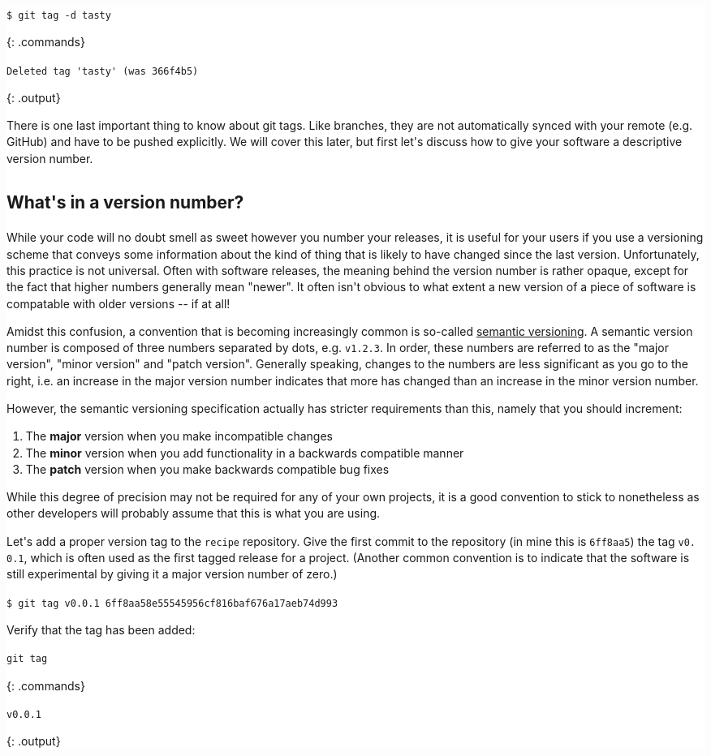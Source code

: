 ~~~
$ git tag -d tasty
~~~
{: .commands}
~~~
Deleted tag 'tasty' (was 366f4b5)
~~~
{: .output}

There is one last important thing to know about git tags. Like branches, they are not
automatically synced with your remote (e.g. GitHub) and have to be pushed explicitly. We
will cover this later, but first let's discuss how to give your software a descriptive
version number.

## What's in a version number?

While your code will no doubt smell as sweet however you number your releases, it is
useful for your users if you use a versioning scheme that conveys some information about
the kind of thing that is likely to have changed since the last version. Unfortunately,
this practice is not universal. Often with software releases, the meaning behind the
version number is rather opaque, except for the fact that higher numbers generally mean
"newer". It often isn't obvious to what extent a new version of a piece of software is
compatable with older versions -- if at all!

Amidst this confusion, a convention that is becoming increasingly common is so-called
[semantic versioning](https://semver.org/). A semantic version number is composed of
three numbers separated by dots, e.g. `v1.2.3`. In order, these numbers are referred to
as the "major version", "minor version" and "patch version". Generally speaking, changes
to the numbers are less significant as you go to the right, i.e. an increase in the
major version number indicates that more has changed than an increase in the minor
version number.

However, the semantic versioning specification actually has stricter requirements than
this, namely that you should increment:

1. The **major** version when you make incompatible changes
2. The **minor** version when you add functionality in a backwards compatible manner
3. The **patch** version when you make backwards compatible bug fixes

While this degree of precision may not be required for any of your own projects, it is a
good convention to stick to nonetheless as other developers will probably assume that
this is what you are using.

Let's add a proper version tag to the `recipe` repository. Give the first commit to the
repository (in mine this is `6ff8aa5`) the tag `v0.0.1`, which is often used as the
first tagged release for a project. (Another common convention is to indicate that the
software is still experimental by giving it a major version number of zero.)

~~~
$ git tag v0.0.1 6ff8aa58e55545956cf816baf676a17aeb74d993
~~~

Verify that the tag has been added:

~~~
git tag
~~~
{: .commands}
~~~
v0.0.1
~~~
{: .output}
